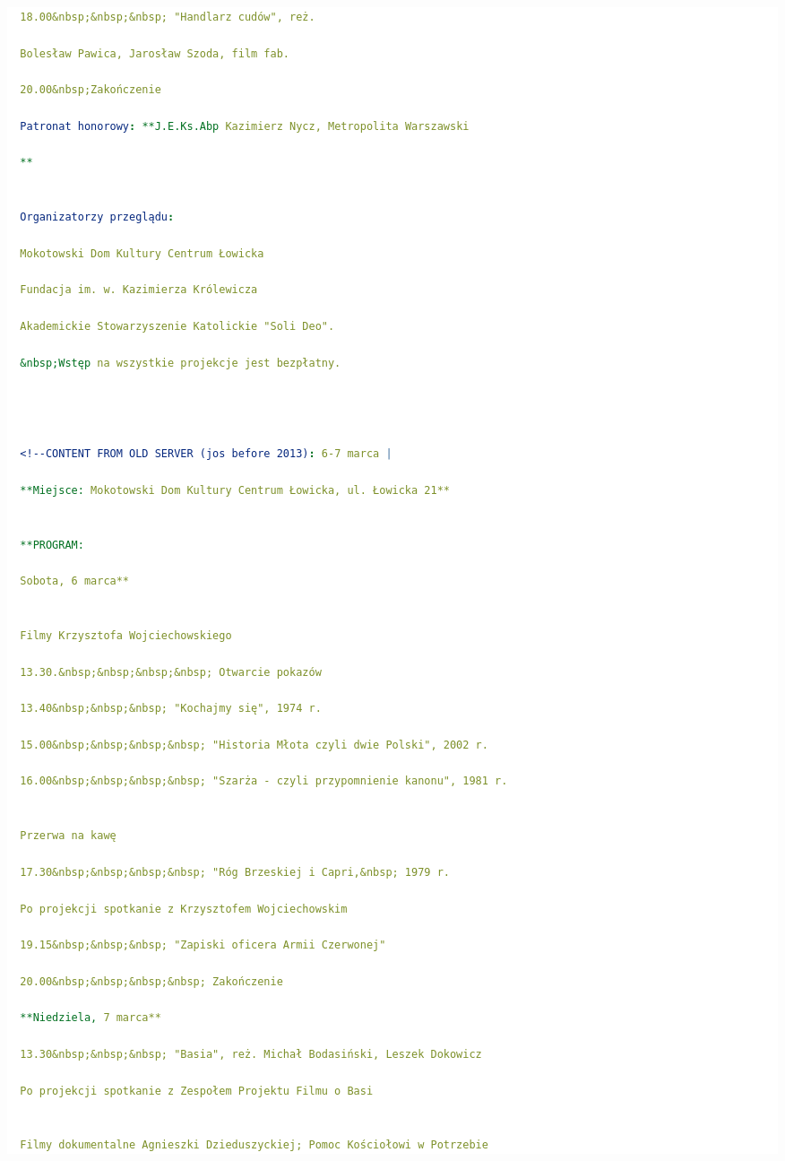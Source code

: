 ```yaml
  18.00&nbsp;&nbsp;&nbsp; "Handlarz cudów", reż. 

  Bolesław Pawica, Jarosław Szoda, film fab.

  20.00&nbsp;Zakończenie

  Patronat honorowy: **J.E.Ks.Abp Kazimierz Nycz, Metropolita Warszawski

  **


  Organizatorzy przeglądu:

  Mokotowski Dom Kultury Centrum Łowicka

  Fundacja im. w. Kazimierza Królewicza

  Akademickie Stowarzyszenie Katolickie "Soli Deo".

  &nbsp;Wstęp na wszystkie projekcje jest bezpłatny.




  <!--CONTENT FROM OLD SERVER (jos before 2013): 6-7 marca | 

  **Miejsce: Mokotowski Dom Kultury Centrum Łowicka, ul. Łowicka 21**


  **PROGRAM:

  Sobota, 6 marca**


  Filmy Krzysztofa Wojciechowskiego

  13.30.&nbsp;&nbsp;&nbsp;&nbsp; Otwarcie pokazów

  13.40&nbsp;&nbsp;&nbsp; "Kochajmy się", 1974 r.

  15.00&nbsp;&nbsp;&nbsp;&nbsp; "Historia Młota czyli dwie Polski", 2002 r.

  16.00&nbsp;&nbsp;&nbsp;&nbsp; "Szarża - czyli przypomnienie kanonu", 1981 r.


  Przerwa na kawę

  17.30&nbsp;&nbsp;&nbsp;&nbsp; "Róg Brzeskiej i Capri,&nbsp; 1979 r.

  Po projekcji spotkanie z Krzysztofem Wojciechowskim

  19.15&nbsp;&nbsp;&nbsp; "Zapiski oficera Armii Czerwonej"

  20.00&nbsp;&nbsp;&nbsp;&nbsp; Zakończenie

  **Niedziela, 7 marca**

  13.30&nbsp;&nbsp;&nbsp; "Basia", reż. Michał Bodasiński, Leszek Dokowicz

  Po projekcji spotkanie z Zespołem Projektu Filmu o Basi


  Filmy dokumentalne Agnieszki Dzieduszyckiej; Pomoc Kościołowi w Potrzebie
```